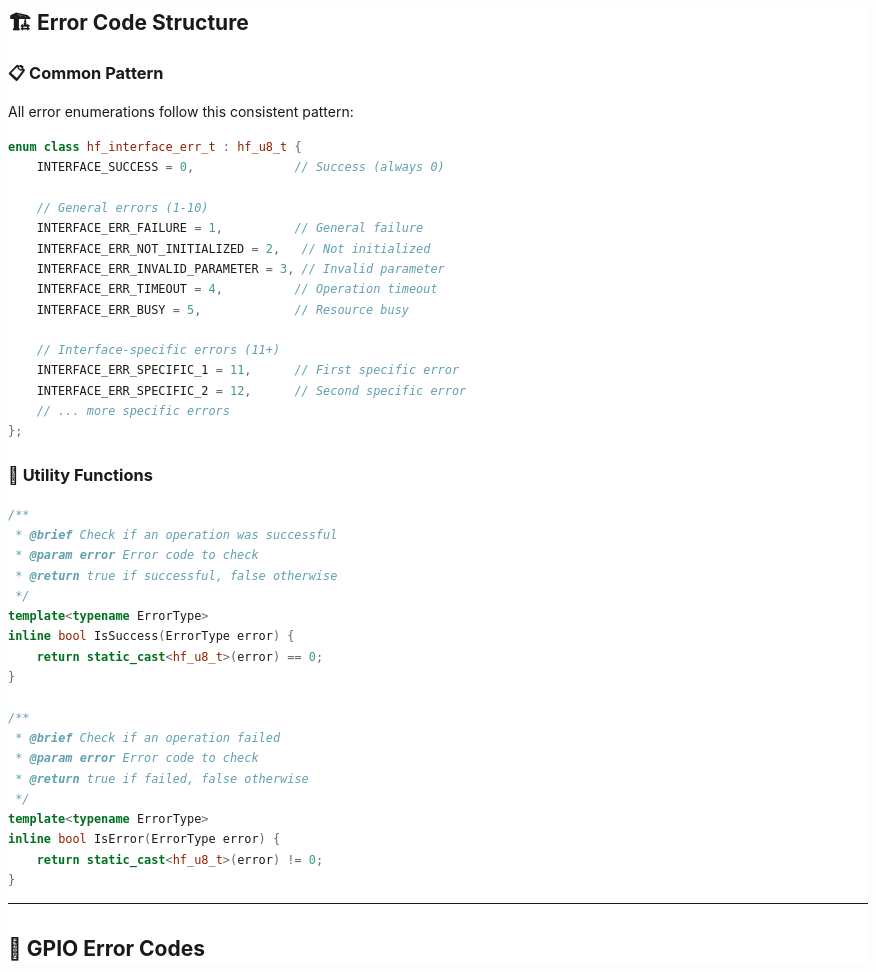 ## 🏗️ **Error Code Structure**

### 📋 **Common Pattern**

All error enumerations follow this consistent pattern:

```cpp
enum class hf_interface_err_t : hf_u8_t {
    INTERFACE_SUCCESS = 0,              // Success (always 0)
    
    // General errors (1-10)
    INTERFACE_ERR_FAILURE = 1,          // General failure
    INTERFACE_ERR_NOT_INITIALIZED = 2,   // Not initialized
    INTERFACE_ERR_INVALID_PARAMETER = 3, // Invalid parameter
    INTERFACE_ERR_TIMEOUT = 4,          // Operation timeout
    INTERFACE_ERR_BUSY = 5,             // Resource busy
    
    // Interface-specific errors (11+)
    INTERFACE_ERR_SPECIFIC_1 = 11,      // First specific error
    INTERFACE_ERR_SPECIFIC_2 = 12,      // Second specific error
    // ... more specific errors
};
```

### 🔧 **Utility Functions**

```cpp
/**
 * @brief Check if an operation was successful
 * @param error Error code to check
 * @return true if successful, false otherwise
 */
template<typename ErrorType>
inline bool IsSuccess(ErrorType error) {
    return static_cast<hf_u8_t>(error) == 0;
}

/**
 * @brief Check if an operation failed
 * @param error Error code to check
 * @return true if failed, false otherwise
 */
template<typename ErrorType>
inline bool IsError(ErrorType error) {
    return static_cast<hf_u8_t>(error) != 0;
}
```

---

## 🔌 **GPIO Error Codes**
